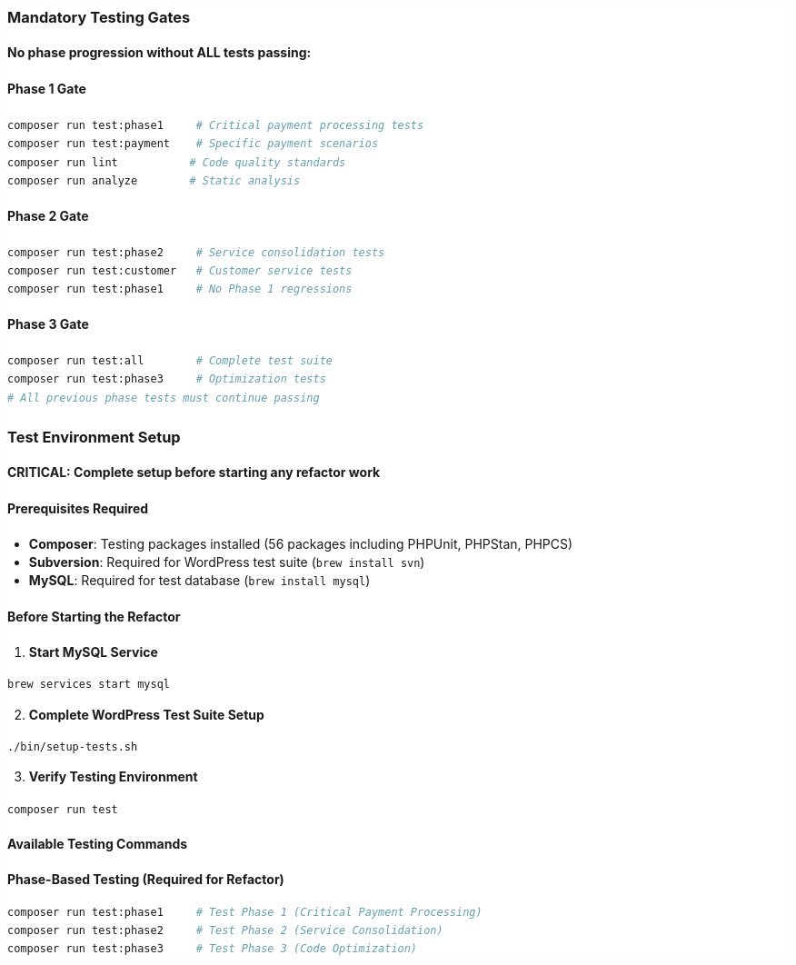 ### Mandatory Testing Gates
**No phase progression without ALL tests passing:**

#### Phase 1 Gate
```bash
composer run test:phase1     # Critical payment processing tests
composer run test:payment    # Specific payment scenarios  
composer run lint           # Code quality standards
composer run analyze        # Static analysis
```

#### Phase 2 Gate  
```bash
composer run test:phase2     # Service consolidation tests
composer run test:customer   # Customer service tests
composer run test:phase1     # No Phase 1 regressions
```

#### Phase 3 Gate
```bash
composer run test:all        # Complete test suite
composer run test:phase3     # Optimization tests
# All previous phase tests must continue passing
```

### Test Environment Setup

**CRITICAL: Complete setup before starting any refactor work**

#### Prerequisites Required
- **Composer**: Testing packages installed (56 packages including PHPUnit, PHPStan, PHPCS)
- **Subversion**: Required for WordPress test suite (`brew install svn`)
- **MySQL**: Required for test database (`brew install mysql`)

#### Before Starting the Refactor

1. **Start MySQL Service**
```bash
brew services start mysql
```

2. **Complete WordPress Test Suite Setup**
```bash
./bin/setup-tests.sh
```

3. **Verify Testing Environment**
```bash
composer run test
```

#### Available Testing Commands

**Phase-Based Testing (Required for Refactor)**
```bash
composer run test:phase1     # Test Phase 1 (Critical Payment Processing)
composer run test:phase2     # Test Phase 2 (Service Consolidation)  
composer run test:phase3     # Test Phase 3 (Code Optimization)
```
